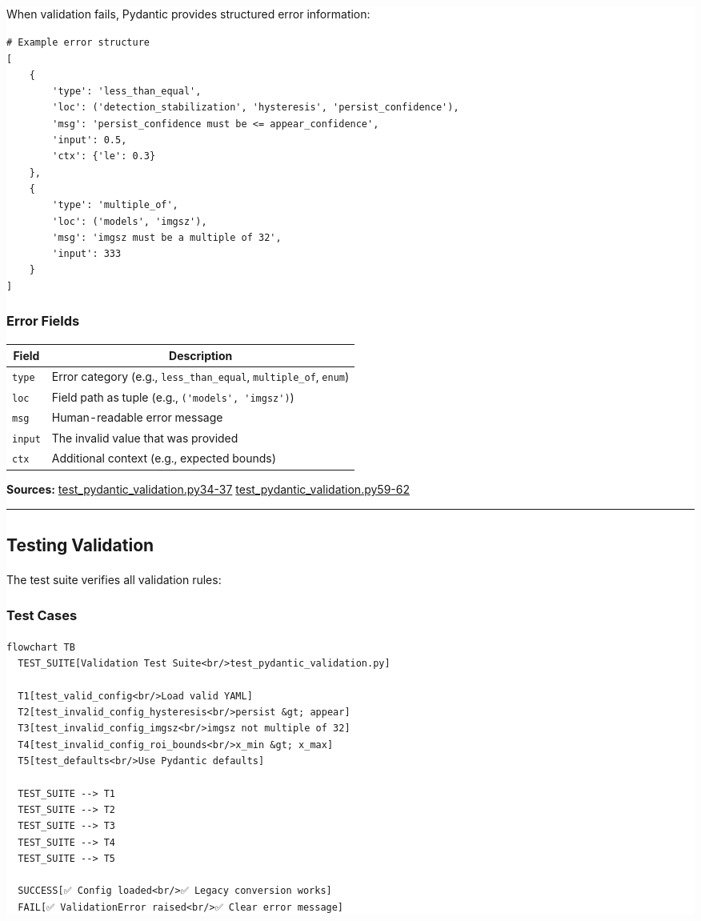 When validation fails, Pydantic provides structured error information:

```
# Example error structure
[
    {
        'type': 'less_than_equal',
        'loc': ('detection_stabilization', 'hysteresis', 'persist_confidence'),
        'msg': 'persist_confidence must be <= appear_confidence',
        'input': 0.5,
        'ctx': {'le': 0.3}
    },
    {
        'type': 'multiple_of',
        'loc': ('models', 'imgsz'),
        'msg': 'imgsz must be a multiple of 32',
        'input': 333
    }
]
```

### Error Fields

|Field|Description|
|---|---|
|`type`|Error category (e.g., `less_than_equal`, `multiple_of`, `enum`)|
|`loc`|Field path as tuple (e.g., `('models', 'imgsz')`)|
|`msg`|Human-readable error message|
|`input`|The invalid value that was provided|
|`ctx`|Additional context (e.g., expected bounds)|

**Sources:** [test_pydantic_validation.py34-37](https://github.com/acare7/kata-inference-251021-clean4/blob/a0662727/test_pydantic_validation.py#L34-L37) [test_pydantic_validation.py59-62](https://github.com/acare7/kata-inference-251021-clean4/blob/a0662727/test_pydantic_validation.py#L59-L62)

---

## Testing Validation

The test suite verifies all validation rules:

### Test Cases

```mermaid
flowchart TB
  TEST_SUITE[Validation Test Suite<br/>test_pydantic_validation.py]

  T1[test_valid_config<br/>Load valid YAML]
  T2[test_invalid_config_hysteresis<br/>persist &gt; appear]
  T3[test_invalid_config_imgsz<br/>imgsz not multiple of 32]
  T4[test_invalid_config_roi_bounds<br/>x_min &gt; x_max]
  T5[test_defaults<br/>Use Pydantic defaults]

  TEST_SUITE --> T1
  TEST_SUITE --> T2
  TEST_SUITE --> T3
  TEST_SUITE --> T4
  TEST_SUITE --> T5

  SUCCESS[✅ Config loaded<br/>✅ Legacy conversion works]
  FAIL[✅ ValidationError raised<br/>✅ Clear error message]

```